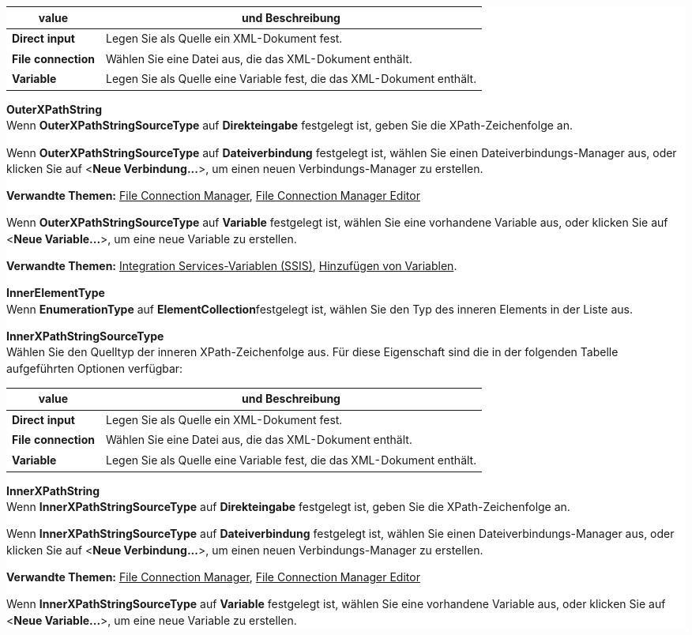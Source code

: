 |value|und Beschreibung|  
|-----------|-----------------|  
|**Direct input**|Legen Sie als Quelle ein XML-Dokument fest.|  
|**File connection**|Wählen Sie eine Datei aus, die das XML-Dokument enthält.|  
|**Variable**|Legen Sie als Quelle eine Variable fest, die das XML-Dokument enthält.|  
  
 **OuterXPathString**  
 Wenn **OuterXPathStringSourceType** auf **Direkteingabe** festgelegt ist, geben Sie die XPath-Zeichenfolge an.  
  
 Wenn **OuterXPathStringSourceType** auf **Dateiverbindung** festgelegt ist, wählen Sie einen Dateiverbindungs-Manager aus, oder klicken Sie auf \<**Neue Verbindung...**>, um einen neuen Verbindungs-Manager zu erstellen.  
  
 **Verwandte Themen:** [File Connection Manager](../../integration-services/connection-manager/file-connection-manager.md), [File Connection Manager Editor](../../integration-services/connection-manager/file-connection-manager-editor.md)  
  
 Wenn **OuterXPathStringSourceType** auf **Variable** festgelegt ist, wählen Sie eine vorhandene Variable aus, oder klicken Sie auf \<**Neue Variable...**>, um eine neue Variable zu erstellen.  
  
 **Verwandte Themen:** [Integration Services-Variablen &#40;SSIS&#41;](../../integration-services/integration-services-ssis-variables.md), [Hinzufügen von Variablen](http://msdn.microsoft.com/library/d09b5d31-433f-4f7c-8c68-9df3a97785d5).  
  
 **InnerElementType**  
 Wenn **EnumerationType** auf **ElementCollection**festgelegt ist, wählen Sie den Typ des inneren Elements in der Liste aus.  
  
 **InnerXPathStringSourceType**  
 Wählen Sie den Quelltyp der inneren XPath-Zeichenfolge aus. Für diese Eigenschaft sind die in der folgenden Tabelle aufgeführten Optionen verfügbar:  
  
|value|und Beschreibung|  
|-----------|-----------------|  
|**Direct input**|Legen Sie als Quelle ein XML-Dokument fest.|  
|**File connection**|Wählen Sie eine Datei aus, die das XML-Dokument enthält.|  
|**Variable**|Legen Sie als Quelle eine Variable fest, die das XML-Dokument enthält.|  
  
 **InnerXPathString**  
 Wenn **InnerXPathStringSourceType** auf **Direkteingabe** festgelegt ist, geben Sie die XPath-Zeichenfolge an.  
  
 Wenn **InnerXPathStringSourceType** auf **Dateiverbindung** festgelegt ist, wählen Sie einen Dateiverbindungs-Manager aus, oder klicken Sie auf \<**Neue Verbindung...**>, um einen neuen Verbindungs-Manager zu erstellen.  
  
 **Verwandte Themen:** [File Connection Manager](../../integration-services/connection-manager/file-connection-manager.md), [File Connection Manager Editor](../../integration-services/connection-manager/file-connection-manager-editor.md)  
  
 Wenn **InnerXPathStringSourceType** auf **Variable** festgelegt ist, wählen Sie eine vorhandene Variable aus, oder klicken Sie auf \<**Neue Variable...**>, um eine neue Variable zu erstellen.  
  